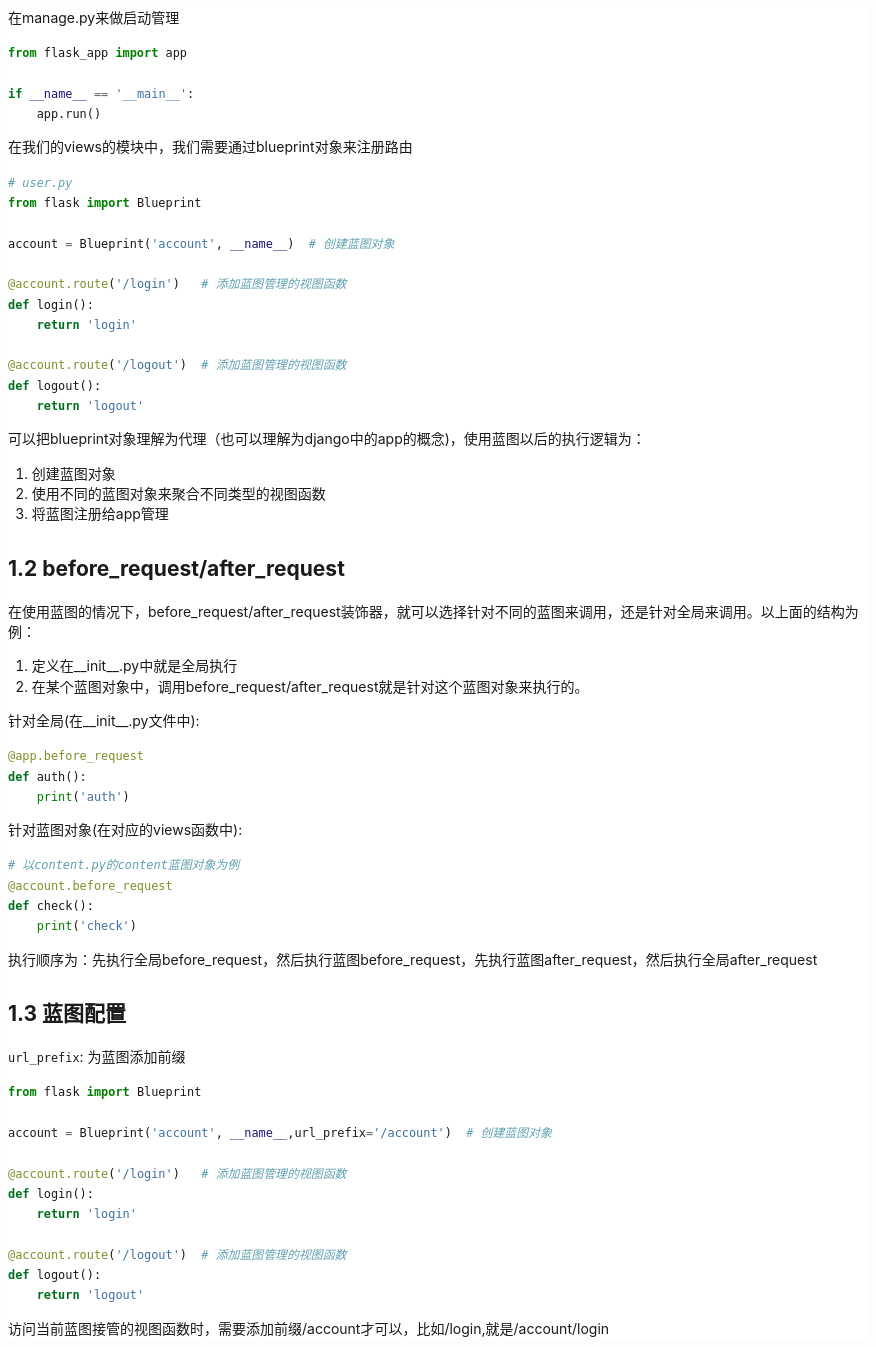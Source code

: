在manage.py来做启动管理
```python
from flask_app import app

if __name__ == '__main__':
    app.run()
```
在我们的views的模块中，我们需要通过blueprint对象来注册路由
```python
# user.py
from flask import Blueprint

account = Blueprint('account', __name__)  # 创建蓝图对象

@account.route('/login')   # 添加蓝图管理的视图函数
def login():
    return 'login'

@account.route('/logout')  # 添加蓝图管理的视图函数
def logout():
    return 'logout'
```
可以把blueprint对象理解为代理（也可以理解为django中的app的概念)，使用蓝图以后的执行逻辑为：
1. 创建蓝图对象
2. 使用不同的蓝图对象来聚合不同类型的视图函数
3. 将蓝图注册给app管理

## 1.2 before_request/after_request
在使用蓝图的情况下，before_request/after_request装饰器，就可以选择针对不同的蓝图来调用，还是针对全局来调用。以上面的结构为例：
1. 定义在__init__.py中就是全局执行
2. 在某个蓝图对象中，调用before_request/after_request就是针对这个蓝图对象来执行的。

针对全局(在__init__.py文件中):
```python
@app.before_request
def auth():
    print('auth')

```

针对蓝图对象(在对应的views函数中):
```python
# 以content.py的content蓝图对象为例
@account.before_request
def check():
    print('check')
```
执行顺序为：先执行全局before_request，然后执行蓝图before_request，先执行蓝图after_request，然后执行全局after_request

## 1.3 蓝图配置
`url_prefix`: 为蓝图添加前缀
```python
from flask import Blueprint

account = Blueprint('account', __name__,url_prefix='/account')  # 创建蓝图对象

@account.route('/login')   # 添加蓝图管理的视图函数
def login():
    return 'login'

@account.route('/logout')  # 添加蓝图管理的视图函数
def logout():
    return 'logout'
```
访问当前蓝图接管的视图函数时，需要添加前缀/account才可以，比如/login,就是/account/login
